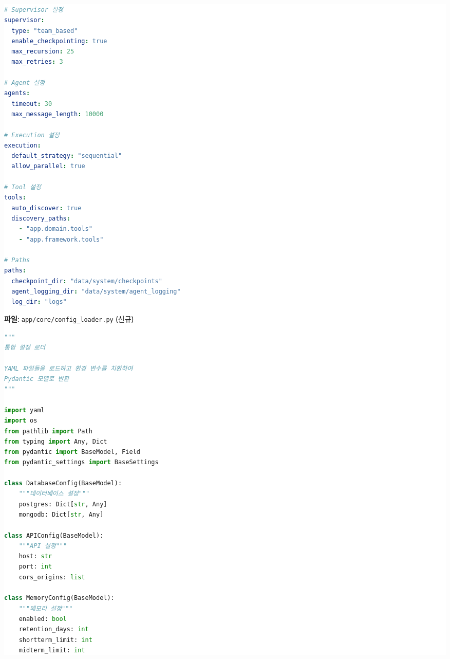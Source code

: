 ```yaml
# Supervisor 설정
supervisor:
  type: "team_based"
  enable_checkpointing: true
  max_recursion: 25
  max_retries: 3

# Agent 설정
agents:
  timeout: 30
  max_message_length: 10000

# Execution 설정
execution:
  default_strategy: "sequential"
  allow_parallel: true

# Tool 설정
tools:
  auto_discover: true
  discovery_paths:
    - "app.domain.tools"
    - "app.framework.tools"

# Paths
paths:
  checkpoint_dir: "data/system/checkpoints"
  agent_logging_dir: "data/system/agent_logging"
  log_dir: "logs"
```

**파일**: `app/core/config_loader.py` (신규)
```python
"""
통합 설정 로더

YAML 파일들을 로드하고 환경 변수를 치환하여
Pydantic 모델로 반환
"""

import yaml
import os
from pathlib import Path
from typing import Any, Dict
from pydantic import BaseModel, Field
from pydantic_settings import BaseSettings

class DatabaseConfig(BaseModel):
    """데이터베이스 설정"""
    postgres: Dict[str, Any]
    mongodb: Dict[str, Any]

class APIConfig(BaseModel):
    """API 설정"""
    host: str
    port: int
    cors_origins: list

class MemoryConfig(BaseModel):
    """메모리 설정"""
    enabled: bool
    retention_days: int
    shortterm_limit: int
    midterm_limit: int
```